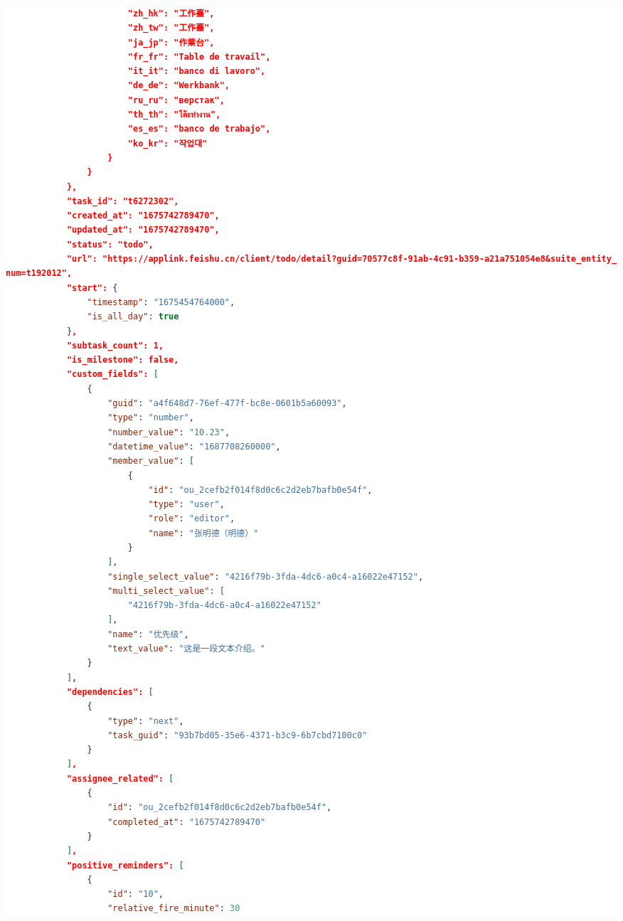 ```json
                        "zh_hk": "工作臺",
                        "zh_tw": "工作臺",
                        "ja_jp": "作業台",
                        "fr_fr": "Table de travail",
                        "it_it": "banco di lavoro",
                        "de_de": "Werkbank",
                        "ru_ru": "верстак",
                        "th_th": "โต๊ะทำงาน",
                        "es_es": "banco de trabajo",
                        "ko_kr": "작업대"
                    }
                }
            },
            "task_id": "t6272302",
            "created_at": "1675742789470",
            "updated_at": "1675742789470",
            "status": "todo",
            "url": "https://applink.feishu.cn/client/todo/detail?guid=70577c8f-91ab-4c91-b359-a21a751054e8&suite_entity_num=t192012",
            "start": {
                "timestamp": "1675454764000",
                "is_all_day": true
            },
            "subtask_count": 1,
            "is_milestone": false,
            "custom_fields": [
                {
                    "guid": "a4f648d7-76ef-477f-bc8e-0601b5a60093",
                    "type": "number",
                    "number_value": "10.23",
                    "datetime_value": "1687708260000",
                    "member_value": [
                        {
                            "id": "ou_2cefb2f014f8d0c6c2d2eb7bafb0e54f",
                            "type": "user",
                            "role": "editor",
                            "name": "张明德（明德）"
                        }
                    ],
                    "single_select_value": "4216f79b-3fda-4dc6-a0c4-a16022e47152",
                    "multi_select_value": [
                        "4216f79b-3fda-4dc6-a0c4-a16022e47152"
                    ],
                    "name": "优先级",
                    "text_value": "这是一段文本介绍。"
                }
            ],
            "dependencies": [
                {
                    "type": "next",
                    "task_guid": "93b7bd05-35e6-4371-b3c9-6b7cbd7100c0"
                }
            ],
            "assignee_related": [
                {
                    "id": "ou_2cefb2f014f8d0c6c2d2eb7bafb0e54f",
                    "completed_at": "1675742789470"
                }
            ],
            "positive_reminders": [
                {
                    "id": "10",
                    "relative_fire_minute": 30
```